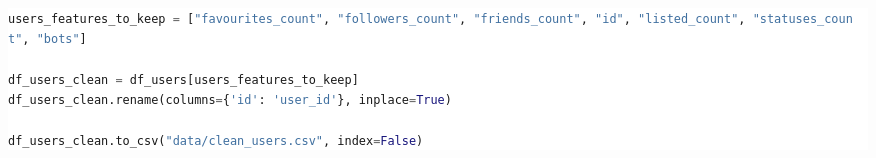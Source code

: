 ```Python
users_features_to_keep = ["favourites_count", "followers_count", "friends_count", "id", "listed_count", "statuses_count", "bots"]

df_users_clean = df_users[users_features_to_keep]
df_users_clean.rename(columns={'id': 'user_id'}, inplace=True)

df_users_clean.to_csv("data/clean_users.csv", index=False)
```

